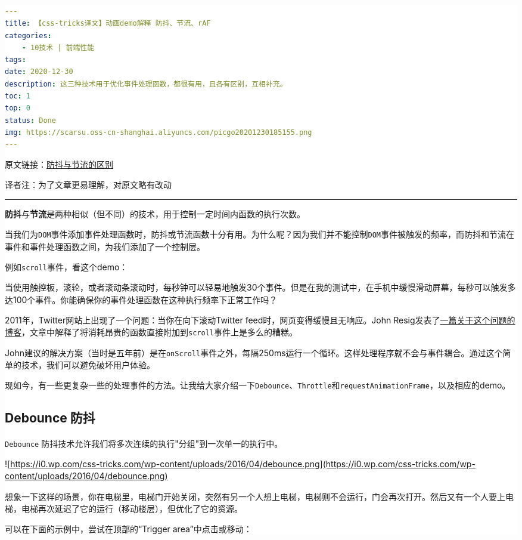 ```yaml
---
title: 【css-tricks译文】动画demo解释 防抖、节流、rAF
categories:
    - 10技术 | 前端性能
tags:
date: 2020-12-30
description: 这三种技术用于优化事件处理函数，都很有用，且各有区别，互相补充。
toc: 1
top: 0
status: Done
img: https://scarsu.oss-cn-shanghai.aliyuncs.com/picgo20201230185155.png
---
```


原文链接：[防抖与节流的区别](https://css-tricks.com/debouncing-throttling-explained-examples/)

译者注：为了文章更易理解，对原文略有改动

---

**防抖**与**节流**是两种相似（但不同）的技术，用于控制一定时间内函数的执行次数。

当我们为`DOM`事件添加事件处理函数时，防抖或节流函数十分有用。为什么呢？因为我们并不能控制`DOM`事件被触发的频率，而防抖和节流在事件和事件处理函数之间，为我们添加了一个控制层。

例如`scroll`事件，看这个demo：

<iframe height="265" style="width: 100%;" scrolling="no" title="Scroll events counter" src="https://codepen.io/dcorb/embed/PZOZgB?height=265&theme-id=dark&default-tab=css,result" frameborder="no" loading="lazy" allowtransparency="true" allowfullscreen="true">
  See the Pen <a href='https://codepen.io/dcorb/pen/PZOZgB'>Scroll events counter</a> by Corbacho
  (<a href='https://codepen.io/dcorb'>@dcorb</a>) on <a href='https://codepen.io'>CodePen</a>.
</iframe>


当使用触控板，滚轮，或者滚动条滚动时，每秒钟可以轻易地触发30个事件。但是在我的测试中，在手机中缓慢滑动屏幕，每秒可以触发多达100个事件。你能确保你的事件处理函数在这种执行频率下正常工作吗？

2011年，Twitter网站上出现了一个问题：当你在向下滚动Twitter feed时，网页变得缓慢且无响应。John Resig发表了[一篇关于这个问题的博客](http://ejohn.org/blog/learning-from-twitter)，文章中解释了将消耗昂贵的函数直接附加到`scroll`事件上是多么的糟糕。

John建议的解决方案（当时是五年前）是在`onScroll`事件之外，每隔250ms运行一个循环。这样处理程序就不会与事件耦合。通过这个简单的技术，我们可以避免破坏用户体验。

现如今，有一些更复杂一些的处理事件的方法。让我给大家介绍一下`Debounce`、`Throttle`和`requestAnimationFrame`，以及相应的demo。

## **Debounce 防抖**

`Debounce` 防抖技术允许我们将多次连续的执行"分组"到一次单一的执行中。

![https://i0.wp.com/css-tricks.com/wp-content/uploads/2016/04/debounce.png](https://i0.wp.com/css-tricks.com/wp-content/uploads/2016/04/debounce.png)

想象一下这样的场景，你在电梯里，电梯门开始关闭，突然有另一个人想上电梯，电梯则不会运行，门会再次打开。然后又有一个人要上电梯，电梯再次延迟了它的运行（移动楼层），但优化了它的资源。

可以在下面的示例中，尝试在顶部的“Trigger area”中点击或移动：

<iframe height="265" style="width: 100%;" scrolling="no" title="Debounce. Trailing" src="https://codepen.io/dcorb/embed/KVxGqN?height=265&theme-id=dark&default-tab=css,result" frameborder="no" loading="lazy" allowtransparency="true" allowfullscreen="true">
  See the Pen <a href='https://codepen.io/dcorb/pen/KVxGqN'>Debounce. Trailing</a> by Corbacho
  (<a href='https://codepen.io/dcorb'>@dcorb</a>) on <a href='https://codepen.io'>CodePen</a>.
</iframe>
